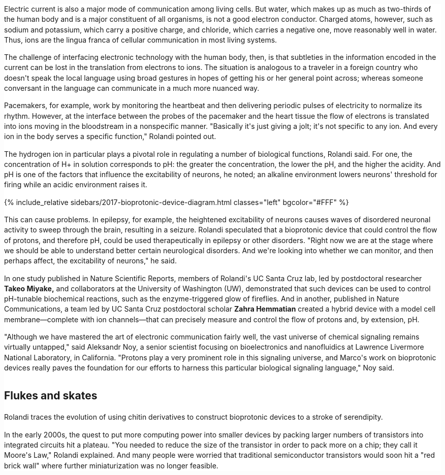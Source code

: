 Electric current is also a major mode of communication among living cells. But water, which makes up as much as two-thirds of the human body and is a major constituent of all organisms, is not a good electron conductor. Charged atoms, however, such as sodium and potassium, which carry a positive charge, and chloride, which carries a negative one, move reasonably well in water. Thus, ions are the lingua franca of cellular communication in most living systems.

The challenge of interfacing electronic technology with the human body, then, is that subtleties in the information encoded in the current can be lost in the translation from electrons to ions. The situation is analogous to a traveler in a foreign country who doesn&#39;t speak the local language using broad gestures in hopes of getting his or her general point across; whereas someone conversant in the language can communicate in a much more nuanced way.

Pacemakers, for example, work by monitoring the heartbeat and then delivering periodic pulses of electricity to normalize its rhythm. However, at the interface between the probes of the pacemaker and the heart tissue the flow of electrons is translated into ions moving in the bloodstream in a nonspecific manner. &quot;Basically it&#39;s just giving a jolt; it&#39;s not specific to any ion. And every ion in the body serves a specific function,&quot; Rolandi pointed out.

The hydrogen ion in particular plays a pivotal role in regulating a number of biological functions, Rolandi said. For one, the concentration of H+ in solution corresponds to pH: the greater the concentration, the lower the pH, and the higher the acidity. And pH is one of the factors that influence the excitability of neurons, he noted; an alkaline environment lowers neurons&#39; threshold for firing while an acidic environment raises it.

{% include_relative sidebars/2017-bioprotonic-device-diagram.html classes="left" bgcolor="#FFF" %}

This can cause problems. In epilepsy, for example, the heightened excitability of neurons causes waves of disordered neuronal activity to sweep through the brain, resulting in a seizure. Rolandi speculated that a bioprotonic device that could control the flow of protons, and therefore pH, could be used therapeutically in epilepsy or other disorders. &quot;Right now we are at the stage where we should be able to understand better certain neurological disorders. And we&#39;re looking into whether we can monitor, and then perhaps affect, the excitability of neurons,&quot; he said.

In one study published in Nature Scientific Reports, members of Rolandi&#39;s UC Santa Cruz lab, led by postdoctoral researcher **Takeo Miyake,** and collaborators at the University of Washington (UW), demonstrated that such devices can be used to control pH-tunable biochemical reactions, such as the enzyme-triggered glow of fireflies. And in another, published in Nature Communications, a team led by UC Santa Cruz postdoctoral scholar **Zahra Hemmatian** created a hybrid device with a model cell membrane—complete with ion channels—that can precisely measure and control the flow of protons and, by extension, pH.

&quot;Although we have mastered the art of electronic communication fairly well, the vast universe of chemical signaling remains virtually untapped,&quot; said Aleksandr Noy, a senior scientist focusing on bioelectronics and nanofluidics at Lawrence Livermore National Laboratory, in California. &quot;Protons play a very prominent role in this signaling universe, and Marco&#39;s work on bioprotonic devices really paves the foundation for our efforts to harness this particular biological signaling language,&quot; Noy said.

## Flukes and skates ##

Rolandi traces the evolution of using chitin derivatives to construct bioprotonic devices to a stroke of serendipity.

In the early 2000s, the quest to put more computing power into smaller devices by packing larger numbers of transistors into integrated circuits hit a plateau. &quot;You needed to reduce the size of the transistor in order to pack more on a chip; they call it Moore&#39;s Law,&quot; Rolandi explained. And many people were worried that traditional semiconductor transistors would soon hit a &quot;red brick wall&quot; where further miniaturization was no longer feasible.
